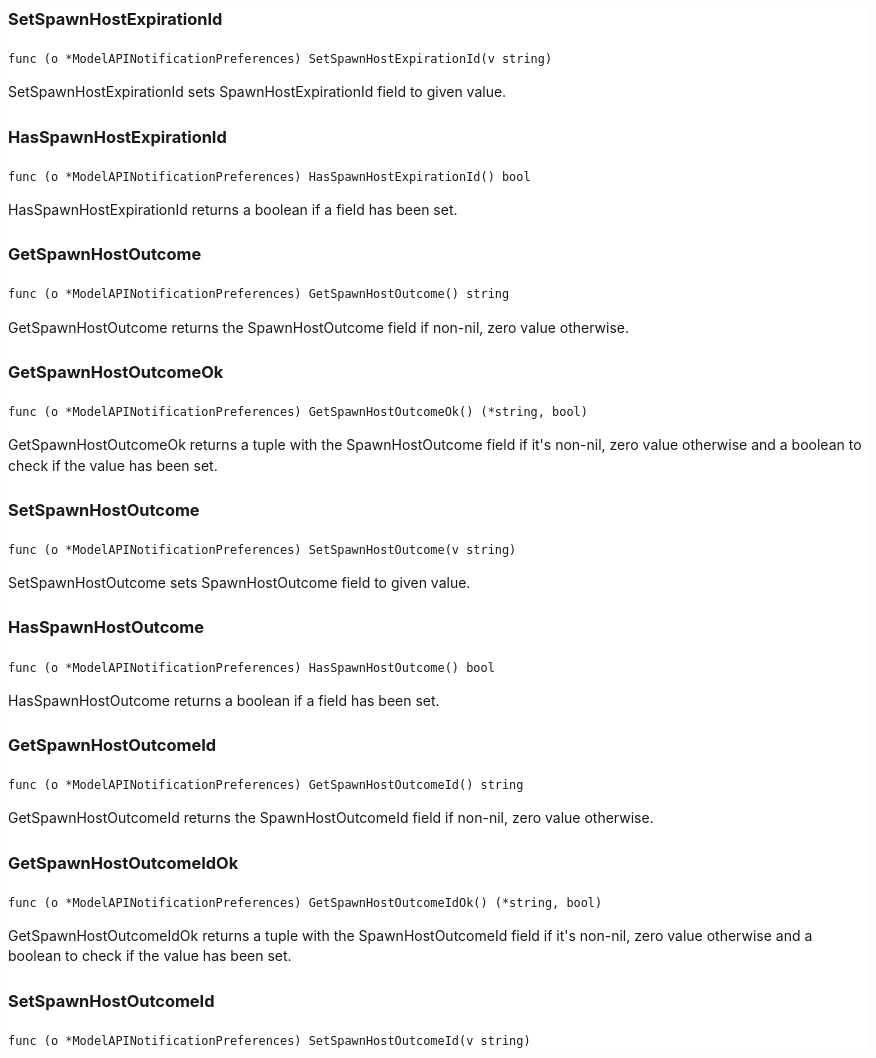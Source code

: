 ### SetSpawnHostExpirationId

`func (o *ModelAPINotificationPreferences) SetSpawnHostExpirationId(v string)`

SetSpawnHostExpirationId sets SpawnHostExpirationId field to given value.

### HasSpawnHostExpirationId

`func (o *ModelAPINotificationPreferences) HasSpawnHostExpirationId() bool`

HasSpawnHostExpirationId returns a boolean if a field has been set.

### GetSpawnHostOutcome

`func (o *ModelAPINotificationPreferences) GetSpawnHostOutcome() string`

GetSpawnHostOutcome returns the SpawnHostOutcome field if non-nil, zero value otherwise.

### GetSpawnHostOutcomeOk

`func (o *ModelAPINotificationPreferences) GetSpawnHostOutcomeOk() (*string, bool)`

GetSpawnHostOutcomeOk returns a tuple with the SpawnHostOutcome field if it's non-nil, zero value otherwise
and a boolean to check if the value has been set.

### SetSpawnHostOutcome

`func (o *ModelAPINotificationPreferences) SetSpawnHostOutcome(v string)`

SetSpawnHostOutcome sets SpawnHostOutcome field to given value.

### HasSpawnHostOutcome

`func (o *ModelAPINotificationPreferences) HasSpawnHostOutcome() bool`

HasSpawnHostOutcome returns a boolean if a field has been set.

### GetSpawnHostOutcomeId

`func (o *ModelAPINotificationPreferences) GetSpawnHostOutcomeId() string`

GetSpawnHostOutcomeId returns the SpawnHostOutcomeId field if non-nil, zero value otherwise.

### GetSpawnHostOutcomeIdOk

`func (o *ModelAPINotificationPreferences) GetSpawnHostOutcomeIdOk() (*string, bool)`

GetSpawnHostOutcomeIdOk returns a tuple with the SpawnHostOutcomeId field if it's non-nil, zero value otherwise
and a boolean to check if the value has been set.

### SetSpawnHostOutcomeId

`func (o *ModelAPINotificationPreferences) SetSpawnHostOutcomeId(v string)`
